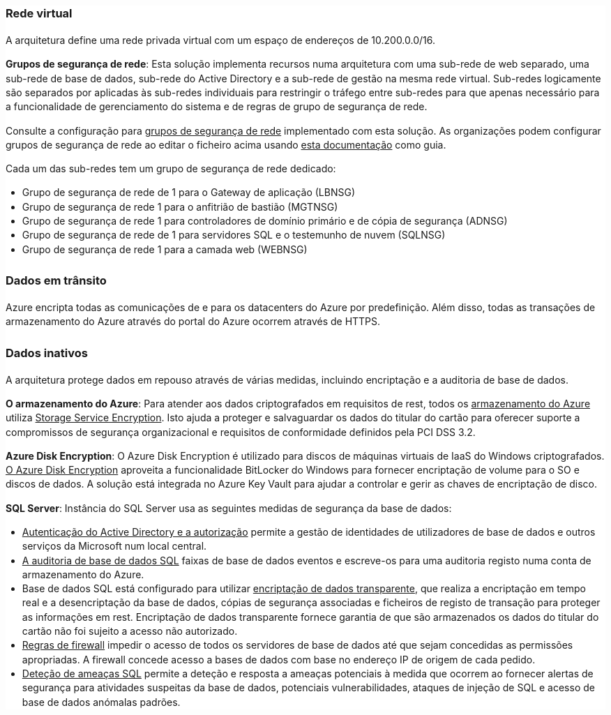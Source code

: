 ### <a name="virtual-network"></a>Rede virtual

A arquitetura define uma rede privada virtual com um espaço de endereços de 10.200.0.0/16.

**Grupos de segurança de rede**: Esta solução implementa recursos numa arquitetura com uma sub-rede de web separado, uma sub-rede de base de dados, sub-rede do Active Directory e a sub-rede de gestão na mesma rede virtual. Sub-redes logicamente são separados por aplicadas às sub-redes individuais para restringir o tráfego entre sub-redes para que apenas necessário para a funcionalidade de gerenciamento do sistema e de regras de grupo de segurança de rede.

Consulte a configuração para [grupos de segurança de rede](https://github.com/Azure/fedramp-iaas-webapp/blob/master/nestedtemplates/virtualNetworkNSG.json) implementado com esta solução. As organizações podem configurar grupos de segurança de rede ao editar o ficheiro acima usando [esta documentação](https://docs.microsoft.com/azure/virtual-network/virtual-networks-nsg) como guia.

Cada um das sub-redes tem um grupo de segurança de rede dedicado:
- Grupo de segurança de rede de 1 para o Gateway de aplicação (LBNSG)
- Grupo de segurança de rede 1 para o anfitrião de bastião (MGTNSG)
- Grupo de segurança de rede 1 para controladores de domínio primário e de cópia de segurança (ADNSG)
- Grupo de segurança de rede de 1 para servidores SQL e o testemunho de nuvem (SQLNSG)
- Grupo de segurança de rede 1 para a camada web (WEBNSG)

### <a name="data-in-transit"></a>Dados em trânsito

Azure encripta todas as comunicações de e para os datacenters do Azure por predefinição. Além disso, todas as transações de armazenamento do Azure através do portal do Azure ocorrem através de HTTPS.

### <a name="data-at-rest"></a>Dados inativos

A arquitetura protege dados em repouso através de várias medidas, incluindo encriptação e a auditoria de base de dados.

**O armazenamento do Azure**: Para atender aos dados criptografados em requisitos de rest, todos os [armazenamento do Azure](https://azure.microsoft.com/services/storage/) utiliza [Storage Service Encryption](https://docs.microsoft.com/azure/storage/storage-service-encryption). Isto ajuda a proteger e salvaguardar os dados do titular do cartão para oferecer suporte a compromissos de segurança organizacional e requisitos de conformidade definidos pela PCI DSS 3.2.

**Azure Disk Encryption**: O Azure Disk Encryption é utilizado para discos de máquinas virtuais de IaaS do Windows criptografados. [O Azure Disk Encryption](https://docs.microsoft.com/azure/security/azure-security-disk-encryption) aproveita a funcionalidade BitLocker do Windows para fornecer encriptação de volume para o SO e discos de dados. A solução está integrada no Azure Key Vault para ajudar a controlar e gerir as chaves de encriptação de disco.

**SQL Server**: Instância do SQL Server usa as seguintes medidas de segurança da base de dados:
- [Autenticação do Active Directory e a autorização](https://docs.microsoft.com/azure/sql-database/sql-database-aad-authentication) permite a gestão de identidades de utilizadores de base de dados e outros serviços da Microsoft num local central.
-   [A auditoria de base de dados SQL](https://docs.microsoft.com/azure/sql-database/sql-database-auditing-get-started) faixas de base de dados eventos e escreve-os para uma auditoria registo numa conta de armazenamento do Azure.
-   Base de dados SQL está configurado para utilizar [encriptação de dados transparente](https://docs.microsoft.com/sql/relational-databases/security/encryption/transparent-data-encryption-azure-sql), que realiza a encriptação em tempo real e a desencriptação da base de dados, cópias de segurança associadas e ficheiros de registo de transação para proteger as informações em rest. Encriptação de dados transparente fornece garantia de que são armazenados os dados do titular do cartão não foi sujeito a acesso não autorizado.
-   [Regras de firewall](https://docs.microsoft.com/azure/sql-database/sql-database-firewall-configure) impedir o acesso de todos os servidores de base de dados até que sejam concedidas as permissões apropriadas. A firewall concede acesso a bases de dados com base no endereço IP de origem de cada pedido.
-   [Deteção de ameaças SQL](https://docs.microsoft.com/azure/sql-database/sql-database-threat-detection-get-started) permite a deteção e resposta a ameaças potenciais à medida que ocorrem ao fornecer alertas de segurança para atividades suspeitas da base de dados, potenciais vulnerabilidades, ataques de injeção de SQL e acesso de base de dados anómalas padrões.